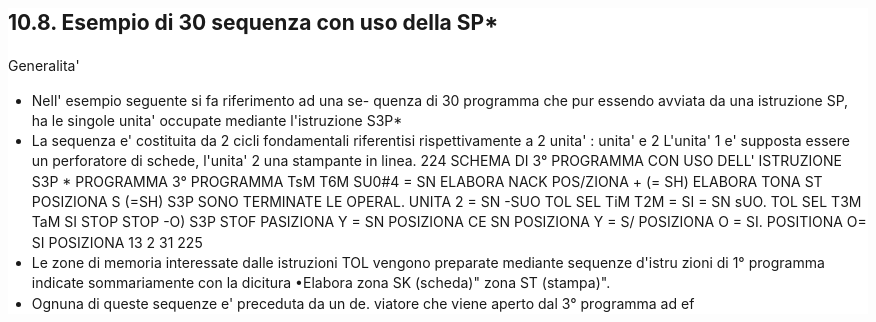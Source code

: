 ## 10.8. Esempio di 30 sequenza con uso della SP*

Generalita'
- Nell' esempio seguente si fa riferimento ad una se-
quenza di 30 programma che pur essendo avviata da
una istruzione SP, ha le singole unita' occupate
mediante l'istruzione S3P*
- La sequenza e' costituita da 2 cicli fondamentali
riferentisi rispettivamente a 2 unita' : unita'
e  2
L'unita' 1 e' supposta essere un perforatore di
schede, l'unita' 2 una stampante in linea.
224
SCHEMA DI 3° PROGRAMMA CON USO DELL' ISTRUZIONE S3P *
PROGRAMMA
3° PROGRAMMA
TsM
T6M
SU0#4
= SN
ELABORA
NACK
POS/ZIONA + (= SH)
ELABORA
TONA ST
POSIZIONA S (=SH)
S3P
SONO TERMINATE LE OPERAL.
UNITA 2
= SN
-SUO
TOL
SEL
TiM
T2M
= SI
= SN
sUO.
TOL
SEL
T3M
TaM
SI
STOP
STOP
-O)
S3P
STOF
PASIZIONA Y = SN
POSIZIONA CE SN
POSIZIONA Y = S/
POSIZIONA O = SI.
POSITIONA O= SI
POSIZIONA 13 2 31
225
- Le zone di memoria interessate dalle istruzioni
TOL vengono preparate mediante sequenze d'istru
zioni di 1° programma indicate sommariamente con
la dicitura •Elabora zona SK (scheda)"
zona ST (stampa)".
- Ognuna di queste sequenze e' preceduta da un
de.
viatore che viene aperto dal 3° programma ad ef